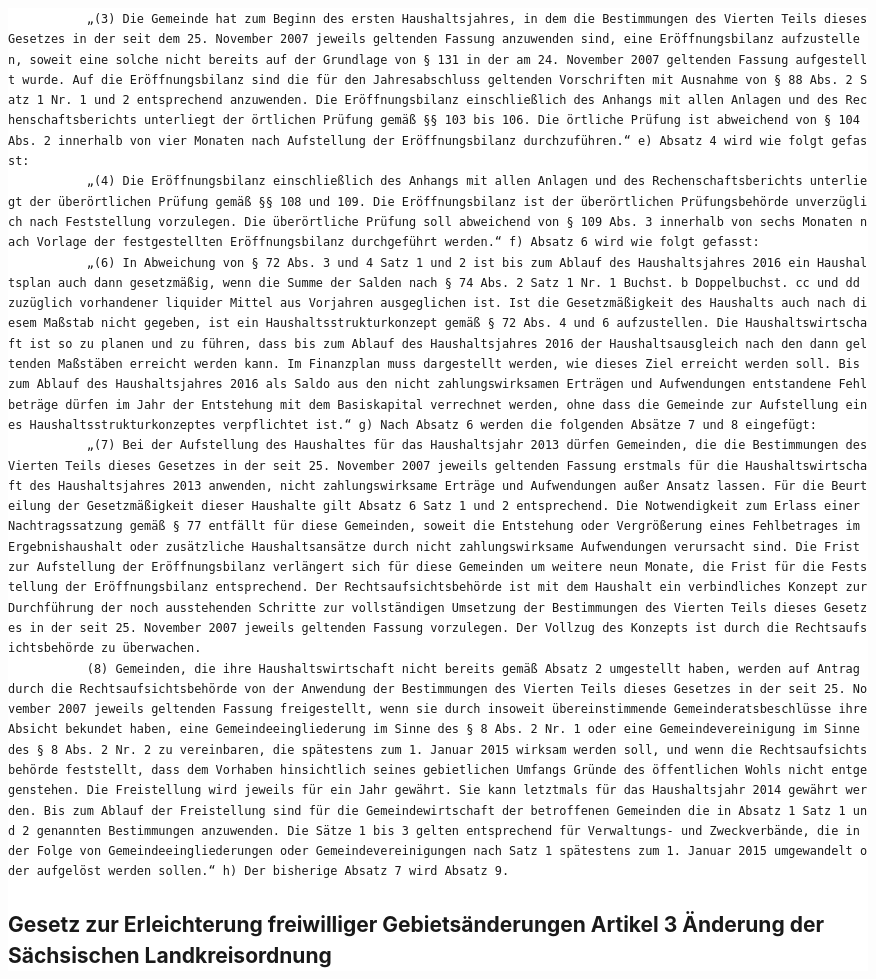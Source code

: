                „(3) Die Gemeinde hat zum Beginn des ersten Haushaltsjahres, in dem die Bestimmungen des Vierten Teils dieses Gesetzes in der seit dem 25. November 2007 jeweils geltenden Fassung anzuwenden sind, eine Eröffnungsbilanz aufzustellen, soweit eine solche nicht bereits auf der Grundlage von § 131 in der am 24. November 2007 geltenden Fassung aufgestellt wurde. Auf die Eröffnungsbilanz sind die für den Jahresabschluss geltenden Vorschriften mit Ausnahme von § 88 Abs. 2 Satz 1 Nr. 1 und 2 entsprechend anzuwenden. Die Eröffnungsbilanz einschließlich des Anhangs mit allen Anlagen und des Rechenschaftsberichts unterliegt der örtlichen Prüfung gemäß §§ 103 bis 106. Die örtliche Prüfung ist abweichend von § 104 Abs. 2 innerhalb von vier Monaten nach Aufstellung der Eröffnungsbilanz durchzuführen.“ e) Absatz 4 wird wie folgt gefasst: 
               „(4) Die Eröffnungsbilanz einschließlich des Anhangs mit allen Anlagen und des Rechenschaftsberichts unterliegt der überörtlichen Prüfung gemäß §§ 108 und 109. Die Eröffnungsbilanz ist der überörtlichen Prüfungsbehörde unverzüglich nach Feststellung vorzulegen. Die überörtliche Prüfung soll abweichend von § 109 Abs. 3 innerhalb von sechs Monaten nach Vorlage der festgestellten Eröffnungsbilanz durchgeführt werden.“ f) Absatz 6 wird wie folgt gefasst: 
               „(6) In Abweichung von § 72 Abs. 3 und 4 Satz 1 und 2 ist bis zum Ablauf des Haushaltsjahres 2016 ein Haushaltsplan auch dann gesetzmäßig, wenn die Summe der Salden nach § 74 Abs. 2 Satz 1 Nr. 1 Buchst. b Doppelbuchst. cc und dd zuzüglich vorhandener liquider Mittel aus Vorjahren ausgeglichen ist. Ist die Gesetzmäßigkeit des Haushalts auch nach diesem Maßstab nicht gegeben, ist ein Haushaltsstrukturkonzept gemäß § 72 Abs. 4 und 6 aufzustellen. Die Haushaltswirtschaft ist so zu planen und zu führen, dass bis zum Ablauf des Haushaltsjahres 2016 der Haushaltsausgleich nach den dann geltenden Maßstäben erreicht werden kann. Im Finanzplan muss dargestellt werden, wie dieses Ziel erreicht werden soll. Bis zum Ablauf des Haushaltsjahres 2016 als Saldo aus den nicht zahlungswirksamen Erträgen und Aufwendungen entstandene Fehlbeträge dürfen im Jahr der Entstehung mit dem Basiskapital verrechnet werden, ohne dass die Gemeinde zur Aufstellung eines Haushaltsstrukturkonzeptes verpflichtet ist.“ g) Nach Absatz 6 werden die folgenden Absätze 7 und 8 eingefügt: 
               „(7) Bei der Aufstellung des Haushaltes für das Haushaltsjahr 2013 dürfen Gemeinden, die die Bestimmungen des Vierten Teils dieses Gesetzes in der seit 25. November 2007 jeweils geltenden Fassung erstmals für die Haushaltswirtschaft des Haushaltsjahres 2013 anwenden, nicht zahlungswirksame Erträge und Aufwendungen außer Ansatz lassen. Für die Beurteilung der Gesetzmäßigkeit dieser Haushalte gilt Absatz 6 Satz 1 und 2 entsprechend. Die Notwendigkeit zum Erlass einer Nachtragssatzung gemäß § 77 entfällt für diese Gemeinden, soweit die Entstehung oder Vergrößerung eines Fehlbetrages im Ergebnishaushalt oder zusätzliche Haushaltsansätze durch nicht zahlungswirksame Aufwendungen verursacht sind. Die Frist zur Aufstellung der Eröffnungsbilanz verlängert sich für diese Gemeinden um weitere neun Monate, die Frist für die Feststellung der Eröffnungsbilanz entsprechend. Der Rechtsaufsichtsbehörde ist mit dem Haushalt ein verbindliches Konzept zur Durchführung der noch ausstehenden Schritte zur vollständigen Umsetzung der Bestimmungen des Vierten Teils dieses Gesetzes in der seit 25. November 2007 jeweils geltenden Fassung vorzulegen. Der Vollzug des Konzepts ist durch die Rechtsaufsichtsbehörde zu überwachen. 
               (8) Gemeinden, die ihre Haushaltswirtschaft nicht bereits gemäß Absatz 2 umgestellt haben, werden auf Antrag durch die Rechtsaufsichtsbehörde von der Anwendung der Bestimmungen des Vierten Teils dieses Gesetzes in der seit 25. November 2007 jeweils geltenden Fassung freigestellt, wenn sie durch insoweit übereinstimmende Gemeinderatsbeschlüsse ihre Absicht bekundet haben, eine Gemeindeeingliederung im Sinne des § 8 Abs. 2 Nr. 1 oder eine Gemeindevereinigung im Sinne des § 8 Abs. 2 Nr. 2 zu vereinbaren, die spätestens zum 1. Januar 2015 wirksam werden soll, und wenn die Rechtsaufsichtsbehörde feststellt, dass dem Vorhaben hinsichtlich seines gebietlichen Umfangs Gründe des öffentlichen Wohls nicht entgegenstehen. Die Freistellung wird jeweils für ein Jahr gewährt. Sie kann letztmals für das Haushaltsjahr 2014 gewährt werden. Bis zum Ablauf der Freistellung sind für die Gemeindewirtschaft der betroffenen Gemeinden die in Absatz 1 Satz 1 und 2 genannten Bestimmungen anzuwenden. Die Sätze 1 bis 3 gelten entsprechend für Verwaltungs- und Zweckverbände, die in der Folge von Gemeindeeingliederungen oder Gemeindevereinigungen nach Satz 1 spätestens zum 1. Januar 2015 umgewandelt oder aufgelöst werden sollen.“ h) Der bisherige Absatz 7 wird Absatz 9. 
## Gesetz zur Erleichterung freiwilliger Gebietsänderungen Artikel 3  Änderung der Sächsischen Landkreisordnung
